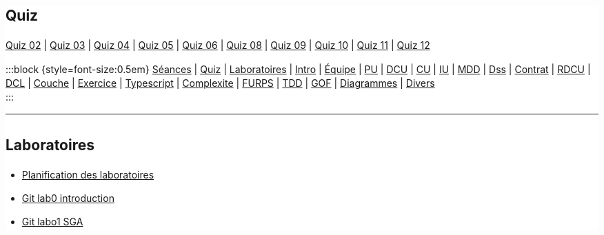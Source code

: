 


## Quiz
 

<a href="#quiztdm" target="popup" onclick="window.open('https://ena.etsmtl.ca/mod/quiz/view.php?id=798565','name','width=1600,height=900')">Quiz 02</a> | 
<a href="#quiztdm" target="popup" onclick="window.open('https://ena.etsmtl.ca/mod/quiz/view.php?id=798568','name','width=1600,height=900')">Quiz 03</a> | 
<a href="#quiztdm" target="popup" onclick="window.open('https://ena.etsmtl.ca/mod/quiz/view.php?id=798571','name','width=1600,height=900')">Quiz 04</a> | 
<a href="#quiztdm" target="popup" onclick="window.open('https://ena.etsmtl.ca/mod/quiz/view.php?id=798574','name','width=1600,height=900')">Quiz 05</a> | 
<a href="#quiztdm" target="popup" onclick="window.open('https://ena.etsmtl.ca/mod/quiz/view.php?id=798577','name','width=1600,height=900')">Quiz 06</a> | 
<a href="#quiztdm" target="popup" onclick="window.open('https://ena.etsmtl.ca/mod/quiz/view.php?id=798583','name','width=1600,height=900')">Quiz 08</a> | 
<a href="#quiztdm" target="popup" onclick="window.open('https://ena.etsmtl.ca/mod/quiz/view.php?id=798586','name','width=1600,height=900')">Quiz 09</a> | 
<a href="#quiztdm" target="popup" onclick="window.open('https://ena.etsmtl.ca/mod/quiz/view.php?id=798589','name','width=1600,height=900')">Quiz 10</a> | 
<a href="#quiztdm" target="popup" onclick="window.open('https://ena.etsmtl.ca/mod/quiz/view.php?id=798592','name','width=1600,height=900')">Quiz 11</a> | 
<a href="#quiztdm" target="popup" onclick="window.open('https://ena.etsmtl.ca/mod/quiz/view.php?id=798595','name','width=1600,height=900')">Quiz 12</a> 



:::block {style=font-size:0.5em}
[Séances](#seances) | [Quiz](#quiztdm) | [Laboratoires](#laboratoiretdm) | [Intro](#introtdm) | [Équipe](#equipetdm) | [PU](#putdm) | [DCU](#dcutdm) | [CU](#cutdm) | 
[IU](#iutdm) | [MDD](#mddtdm) | [Dss](#dsstdm) | [Contrat](#contrattdm) | [RDCU](#rdcutdm) | [DCL](#dcltdm) | 
[Couche](#couchetdm) | [Exercice](#exercicetdm) | [Typescript](#typescripttdm) | [Complexite](#complexitetdm) 
| [FURPS](#furpstdm) | [TDD](#tddtdm) | [GOF](#goftdm) | [Diagrammes](#diagrammestdm) | [Divers](#diverstdm)  
:::

---



## Laboratoires
- <a href="#laboratoiretdm" target="popup" onclick="window.open('https://github.com/cc-yvanross/cc-yvanross.github.io/blob/main/14f3178688ff2d131977e55d7002b1fc3b09e3ad/laboratoire/S20211-planification-laboratoire.md','name','width=1600,height=900')">Planification des laboratoires</a> 


- <a href="#laboratoiretdm" target="popup" onclick="window.open('https://ena.etsmtl.ca/course/view.php?id=13703#section-2','name','width=1600,height=900')">Git lab0 introduction</a> 

- <a href="#laboratoiretdm" target="popup" onclick="window.open('https://ena.etsmtl.ca/course/view.php?id=13703#section-5','name','width=1600,height=900')">Git labo1 SGA</a> 
